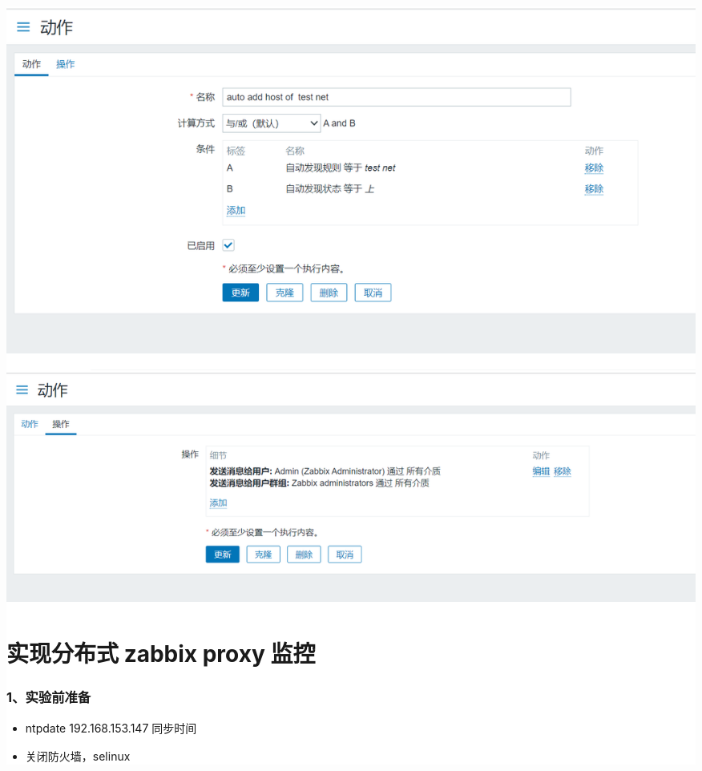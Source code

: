 ![image-20230426173935341](assets/Zabbix-2/image-20230426173935341.png)

![image-20230426174000104](assets/Zabbix-2/image-20230426174000104.png)

# 实现分布式 zabbix proxy 监控



### 1、实验前准备



-  ntpdate 192.168.153.147 同步时间 

-  关闭防火墙，selinux 
